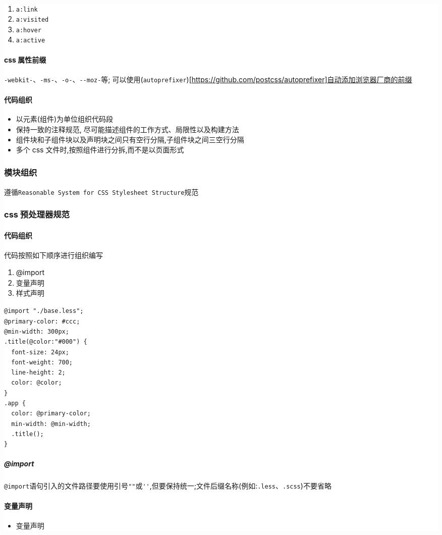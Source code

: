 1. `a:link`
2. `a:visited`
3. `a:hover`
4. `a:active`

#### css 属性前缀

`-webkit-`、`-ms-`、`-o-`、`--moz-`等; 可以使用(`autoprefixer`)[https://github.com/postcss/autoprefixer]自动添加浏览器厂商的前缀

#### 代码组织

- 以元素(组件)为单位组织代码段
- 保持一致的注释规范, 尽可能描述组件的工作方式、局限性以及构建方法
- 组件块和子组件块以及声明块之间只有空行分隔,子组件块之间三空行分隔
- 多个 css 文件时,按照组件进行分拆,而不是以页面形式

### 模块组织

遵循`Reasonable System for CSS Stylesheet Structure`规范

### css 预处理器规范

#### 代码组织

代码按照如下顺序进行组织编写

1. @import
2. 变量声明
3. 样式声明

```less
@import "./base.less";
@primary-color: #ccc;
@min-width: 300px;
.title(@color:"#000") {
  font-size: 24px;
  font-weight: 700;
  line-height: 2;
  color: @color;
}
.app {
  color: @primary-color;
  min-width: @min-width;
  .title();
}
```

##### @import

`@import`语句引入的文件路径要使用引号`""`或`''`,但要保持统一;文件后缀名称(例如:`.less`、`.scss`)不要省略

#### 变量声明

- 变量声明
